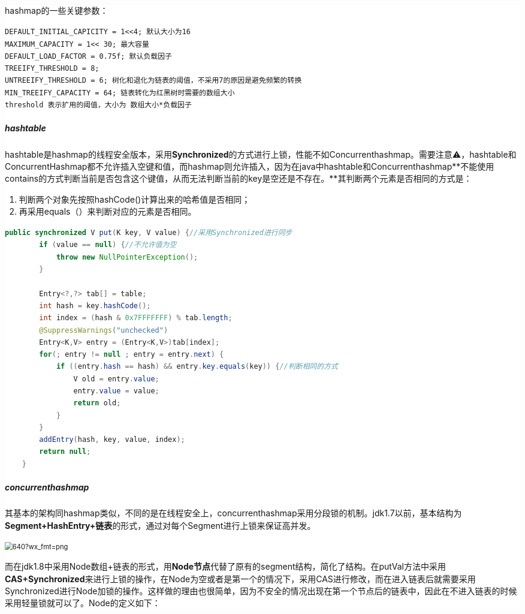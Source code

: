 hashmap的一些关键参数：

```
DEFAULT_INITIAL_CAPICITY = 1<<4; 默认大小为16
MAXIMUM_CAPACITY = 1<< 30; 最大容量
DEFAULT_LOAD_FACTOR = 0.75f; 默认负载因子
TREEIFY_THRESHOLD = 8; 
UNTREEIFY_THRESHOLD = 6; 树化和退化为链表的阈值，不采用7的原因是避免频繁的转换
MIN_TREEIFY_CAPACITY = 64; 链表转化为红黑树时需要的数组大小
threshold 表示扩用的阈值，大小为 数组大小*负载因子
```

##### hashtable

hashtable是hashmap的线程安全版本，采用**Synchronized**的方式进行上锁，性能不如Concurrenthashmap。需要注意⚠️，hashtable和ConcurrentHashmap都不允许插入空键和值，而hashmap则允许插入，因为在java中hashtable和Concurrenthashmap**不能使用contains的方式判断当前是否包含这个键值，从而无法判断当前的key是空还是不存在。**其判断两个元素是否相同的方式是：

1. 判断两个对象先按照hashCode()计算出来的哈希值是否相同；
2. 再采用equals（）来判断对应的元素是否相同。

```java
public synchronized V put(K key, V value) {//采用Synchronized进行同步
        if (value == null) {//不允许值为空
            throw new NullPointerException();
        }

        Entry<?,?> tab[] = table;
        int hash = key.hashCode();
        int index = (hash & 0x7FFFFFFF) % tab.length;
        @SuppressWarnings("unchecked")
        Entry<K,V> entry = (Entry<K,V>)tab[index];
        for(; entry != null ; entry = entry.next) {
            if ((entry.hash == hash) && entry.key.equals(key)) {//判断相同的方式
                V old = entry.value;
                entry.value = value;
                return old;
            }
        }
        addEntry(hash, key, value, index);
        return null;
    }
```

##### concurrenthashmap

​	其基本的架构同hashmap类似，不同的是在线程安全上，concurrenthashmap采用分段锁的机制。jdk1.7以前，基本结构为**Segment+HashEntry+链表**的形式，通过对每个Segment进行上锁来保证高并发。

<img src="https://ss.csdn.net/p?https://mmbiz.qpic.cn/mmbiz_png/QCu849YTaIPf1sDCN5zcDdGsibZwyzy9rmnTSzibQ6VEBXUhicBWHFae47ShkNzCRB7SZibuUN6gDmGkfeB5saAMQQ/640?wx_fmt=png" alt="640?wx_fmt=png" style="zoom:80%;" />

​	而在jdk1.8中采用Node数组+链表的形式，用**Node节点**代替了原有的segment结构，简化了结构。在putVal方法中采用**CAS+Synchronized**来进行上锁的操作，在Node为空或者是第一个的情况下，采用CAS进行修改，而在进入链表后就需要采用Synchronized进行Node加锁的操作。这样做的理由也很简单，因为不安全的情况出现在第一个节点后的链表中，因此在不进入链表的时候采用轻量锁就可以了。Node的定义如下：
